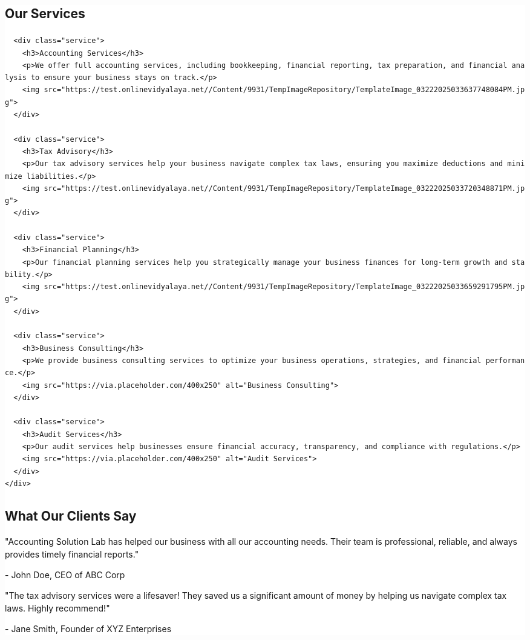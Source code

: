   
  <section class="services" id="services">
    <div class="container">
      <h2>Our Services</h2>

      <div class="service">
        <h3>Accounting Services</h3>
        <p>We offer full accounting services, including bookkeeping, financial reporting, tax preparation, and financial analysis to ensure your business stays on track.</p>
        <img src="https://test.onlinevidyalaya.net//Content/9931/TempImageRepository/TemplateImage_03222025033637748084PM.jpg">
      </div>

      <div class="service">
        <h3>Tax Advisory</h3>
        <p>Our tax advisory services help your business navigate complex tax laws, ensuring you maximize deductions and minimize liabilities.</p>
        <img src="https://test.onlinevidyalaya.net//Content/9931/TempImageRepository/TemplateImage_03222025033720348871PM.jpg">
      </div>

      <div class="service">
        <h3>Financial Planning</h3>
        <p>Our financial planning services help you strategically manage your business finances for long-term growth and stability.</p>
        <img src="https://test.onlinevidyalaya.net//Content/9931/TempImageRepository/TemplateImage_03222025033659291795PM.jpg">
      </div>

      <div class="service">
        <h3>Business Consulting</h3>
        <p>We provide business consulting services to optimize your business operations, strategies, and financial performance.</p>
        <img src="https://via.placeholder.com/400x250" alt="Business Consulting">
      </div>

      <div class="service">
        <h3>Audit Services</h3>
        <p>Our audit services help businesses ensure financial accuracy, transparency, and compliance with regulations.</p>
        <img src="https://via.placeholder.com/400x250" alt="Audit Services">
      </div>
    </div>
  </section>

  
  <section class="testimonials" id="testimonials">
    <div class="container">
      <h2>What Our Clients Say</h2>
      <div class="testimonial">
        <p>"Accounting Solution Lab has helped our business with all our accounting needs. Their team is professional, reliable, and always provides timely financial reports."</p>
        <span>- John Doe, CEO of ABC Corp</span>
      </div>
      <div class="testimonial">
        <p>"The tax advisory services were a lifesaver! They saved us a significant amount of money by helping us navigate complex tax laws. Highly recommend!"</p>
        <span>- Jane Smith, Founder of XYZ Enterprises</span>
      </div>
    </div>
  </section>
